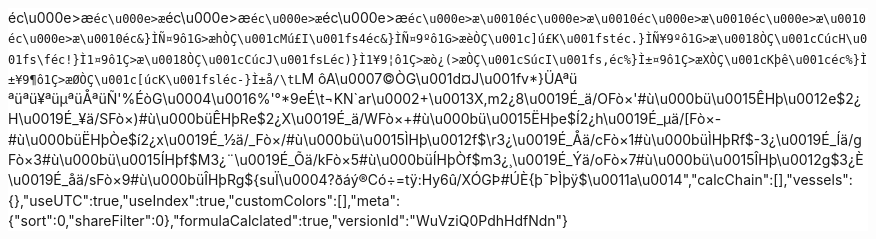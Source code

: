 éc\u000e>æ`éc\u000e>æ`éc\u000e>æ`éc\u000e>æ`éc\u000e>æ`éc\u000e>æ\u0010éc\u000e>æ\u0010éc\u000e>æ\u0010éc\u000e>æ\u0010éc\u000e>æ\u0010éc&}ÌÑ¤9ô1G>æhÒÇ\u001cMú£I\u001fs4éc&}ÌÑ¤9ºô1G>æèÒÇ\u001c]ú£K\u001fstéc.}ÌÑ¥9ºô1G>æ\u0018ÒÇ\u001cCúcH\u001fs\féc!}Ì1¤9ô1Ç>æ\u0018ÒÇ\u001cCúcJ\u001fsLéc)}Ì1¥9¦ô1Ç>æò¿(>æÒÇ\u001cSúcI\u001fs,éc%}Ì±¤9ô1Ç>æXÒÇ\u001cKþê\u001céc%}Ì±¥9¶ô1Ç>æØÒÇ\u001c[úcK\u001fsléc-}Ì±å/\tL`M ôA\u0007©ÒG\u001d¤J\u001fv*}ÜAªüªüªü¥ªüµªüÅªüÑ'%ÉòG\u0004\u0016%'°*9eÉ\t¬KN`ar\u0002+\u0013X,m2¿8\u0019É_ä/OFò×'#ù\u000bü\u0015ÊHþ\u0012e$2¿H\u0019É_¥ä/SFò×)#ù\u000büÊHþRe$­2¿X\u0019É_­ä/WFò×+#ù\u000bü\u0015ËHþe$Í2¿h\u0019É_µä/[Fò×-#ù\u000büËHþÒe$í2¿x\u0019É_½ä/_Fò×/#ù\u000bü\u0015ÌHþ\u0012f$\r3¿\u0019É_Åä/cFò×1#ù\u000büÌHþRf$-3¿\u0019É_Íä/gFò×3#ù\u000bü\u0015ÍHþf$M3¿¨\u0019É_Õä/kFò×5#ù\u000büÍHþÒf$m3¿¸\u0019É_Ýä/oFò×7#ù\u000bü\u0015ÎHþ\u0012g$3¿È\u0019É_åä/sFò×9#ù\u000büÎHþRg${­suÏ\u0004?ðáý®Có÷=tÿ:Hy6û/XÓGÞ#ÚÈ{þ¯ÞÌþÿ$\u0011a\u0014","calcChain":[],"vessels":{},"useUTC":true,"useIndex":true,"customColors":[],"meta":{"sort":0,"shareFilter":0},"formulaCalclated":true,"versionId":"WuVziQ0PdhHdfNdn"}